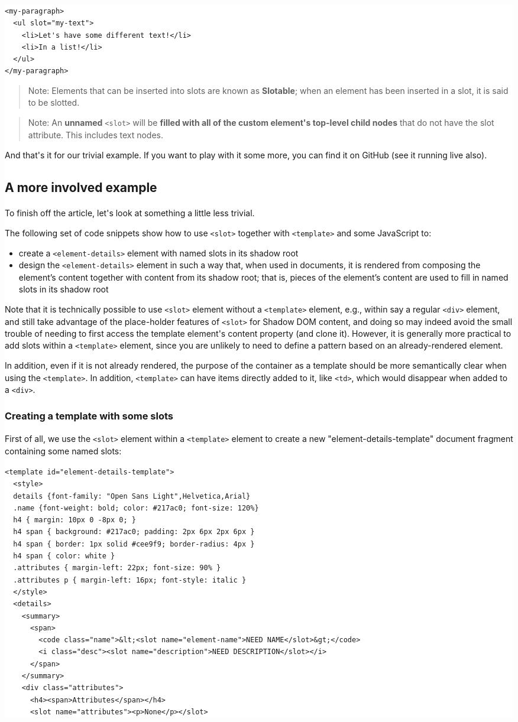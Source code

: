 ```
<my-paragraph>
  <ul slot="my-text">
    <li>Let's have some different text!</li>
    <li>In a list!</li>
  </ul>
</my-paragraph>
```
> Note: Elements that can be inserted into slots are known as **Slotable**; when an element has been inserted in a slot, it is said to be slotted.

> Note: An **unnamed** ```<slot>``` will be **filled with all of the custom element's top-level child nodes** that do not have the slot attribute. This includes text nodes.

And that's it for our trivial example. If you want to play with it some more, you can find it on GitHub (see it running live also).

## A more involved example

To finish off the article, let's look at something a little less trivial.

The following set of code snippets show how to use ```<slot>``` together with ```<template>``` and some JavaScript to:

- create a ```<element-details>``` element with named slots in its shadow root
- design the ```<element-details>``` element in such a way that, when used in documents, it is rendered from composing the element’s content together with content from its shadow root; that is, pieces of the element’s content are used to fill in named slots in its shadow root

Note that it is technically possible to use ```<slot>``` element without a ```<template>``` element, e.g., within say a regular ```<div>``` element, and still take advantage of the place-holder features of  ```<slot>``` for Shadow DOM content, and doing so may indeed avoid the small trouble of needing to first access the template element's content property (and clone it). However, it is generally more practical to add slots within a ```<template>``` element, since you are unlikely to need to define a pattern based on an already-rendered element.

In addition, even if it is not already rendered, the purpose of the container as a template should be more semantically clear when using the ```<template>```. In addition, ```<template>``` can have items directly added to it, like ```<td>```, which would disappear when added to a ```<div>```.

### Creating a template with some slots

First of all, we use the ```<slot>``` element within a ```<template>``` element to create a new "element-details-template" document fragment containing some named slots:

```
<template id="element-details-template">
  <style>
  details {font-family: "Open Sans Light",Helvetica,Arial}
  .name {font-weight: bold; color: #217ac0; font-size: 120%}
  h4 { margin: 10px 0 -8px 0; }
  h4 span { background: #217ac0; padding: 2px 6px 2px 6px }
  h4 span { border: 1px solid #cee9f9; border-radius: 4px }
  h4 span { color: white }
  .attributes { margin-left: 22px; font-size: 90% }
  .attributes p { margin-left: 16px; font-style: italic }
  </style>
  <details>
    <summary>
      <span>
        <code class="name">&lt;<slot name="element-name">NEED NAME</slot>&gt;</code>
        <i class="desc"><slot name="description">NEED DESCRIPTION</slot></i>
      </span>
    </summary>
    <div class="attributes">
      <h4><span>Attributes</span></h4>
      <slot name="attributes"><p>None</p></slot>
```